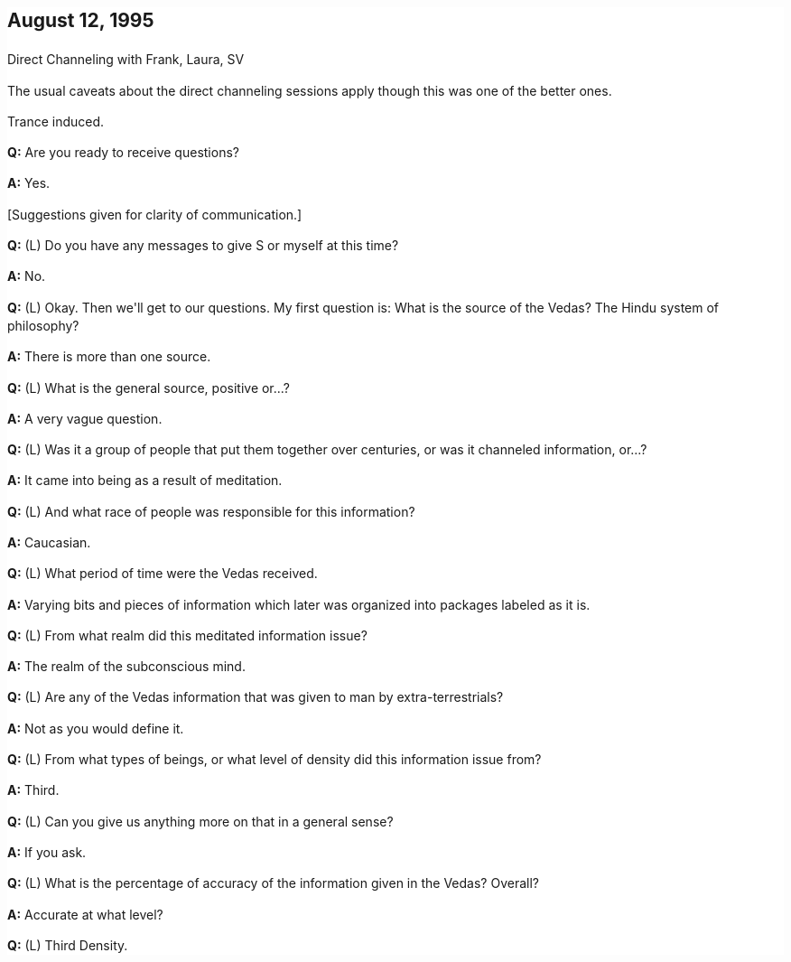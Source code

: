 ## August 12, 1995
Direct Channeling with Frank, Laura, SV

The usual caveats about the direct channeling sessions apply though this was one of the better ones.

Trance induced.

**Q:** Are you ready to receive questions?

**A:** Yes.

[Suggestions given for clarity of communication.]

**Q:** (L) Do you have any messages to give S or myself at this time?

**A:** No.

**Q:** (L) Okay. Then we'll get to our questions. My first question is: What is the source of the Vedas? The Hindu system of philosophy?

**A:** There is more than one source.

**Q:** (L) What is the general source, positive or...?

**A:** A very vague question.

**Q:** (L) Was it a group of people that put them together over centuries, or was it channeled information, or...?

**A:** It came into being as a result of meditation.

**Q:** (L) And what race of people was responsible for this information?

**A:** Caucasian.

**Q:** (L) What period of time were the Vedas received.

**A:** Varying bits and pieces of information which later was organized into packages labeled as it is.

**Q:** (L) From what realm did this meditated information issue?

**A:** The realm of the subconscious mind.

**Q:** (L) Are any of the Vedas information that was given to man by extra-terrestrials?

**A:** Not as you would define it.

**Q:** (L) From what types of beings, or what level of density did this information issue from?

**A:** Third.

**Q:** (L) Can you give us anything more on that in a general sense?

**A:** If you ask.

**Q:** (L) What is the percentage of accuracy of the information given in the Vedas? Overall?

**A:** Accurate at what level?

**Q:** (L) Third Density.
